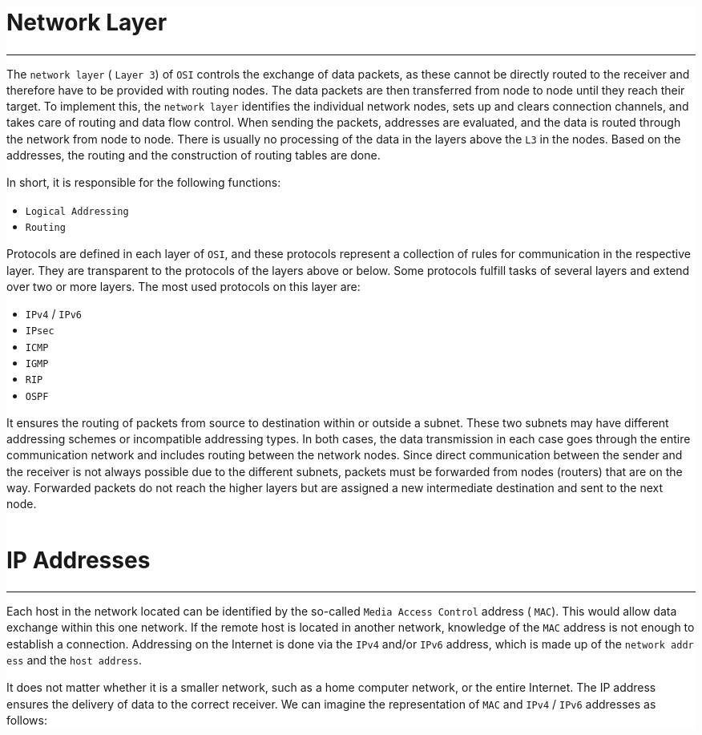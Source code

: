 
# Network Layer

* * *

The `network layer` ( `Layer 3`) of `OSI` controls the exchange of data packets, as these cannot be directly routed to the receiver and therefore have to be provided with routing nodes. The data packets are then transferred from node to node until they reach their target. To implement this, the `network layer` identifies the individual network nodes, sets up and clears connection channels, and takes care of routing and data flow control. When sending the packets, addresses are evaluated, and the data is routed through the network from node to node. There is usually no processing of the data in the layers above the `L3` in the nodes. Based on the addresses, the routing and the construction of routing tables are done.

In short, it is responsible for the following functions:

- `Logical Addressing`
- `Routing`

Protocols are defined in each layer of `OSI`, and these protocols represent a collection of rules for communication in the respective layer. They are transparent to the protocols of the layers above or below. Some protocols fulfill tasks of several layers and extend over two or more layers. The most used protocols on this layer are:

- `IPv4` / `IPv6`
- `IPsec`
- `ICMP`
- `IGMP`
- `RIP`
- `OSPF`

It ensures the routing of packets from source to destination within or outside a subnet. These two subnets may have different addressing schemes or incompatible addressing types. In both cases, the data transmission in each case goes through the entire communication network and includes routing between the network nodes. Since direct communication between the sender and the receiver is not always possible due to the different subnets, packets must be forwarded from nodes (routers) that are on the way. Forwarded packets do not reach the higher layers but are assigned a new intermediate destination and sent to the next node.


# IP Addresses

* * *

Each host in the network located can be identified by the so-called `Media Access Control` address ( `MAC`). This would allow data exchange within this one network. If the remote host is located in another network, knowledge of the `MAC` address is not enough to establish a connection. Addressing on the Internet is done via the `IPv4` and/or `IPv6` address, which is made up of the `network address` and the `host address`.

It does not matter whether it is a smaller network, such as a home computer network, or the entire Internet. The IP address ensures the delivery of data to the correct receiver. We can imagine the representation of `MAC` and `IPv4` / `IPv6` addresses as follows:
